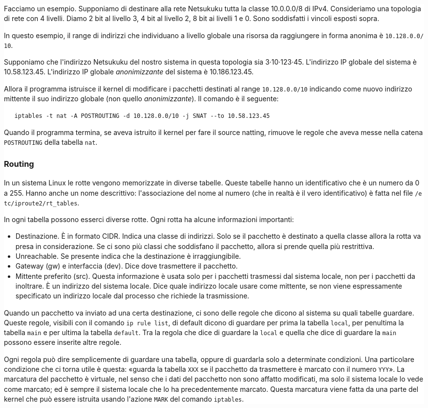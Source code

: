 Facciamo un esempio. Supponiamo di destinare alla rete Netsukuku tutta la classe 10.0.0.0/8 di IPv4.
Consideriamo una topologia di rete con 4 livelli. Diamo 2 bit al livello 3, 4 bit al livello 2, 8 bit
ai livelli 1 e 0. Sono soddisfatti i vincoli esposti sopra.

In questo esempio, il range di indirizzi che individuano a livello globale una risorsa da
raggiungere in forma anonima è `10.128.0.0/10`.

Supponiamo che l'indirizzo Netsukuku del nostro sistema in questa topologia sia 3·10·123·45.
L'indirizzo IP globale del sistema è 10.58.123.45. L'indirizzo IP globale *anonimizzante* del sistema è 10.186.123.45.

Allora il programma istruisce il kernel di modificare i pacchetti destinati al range `10.128.0.0/10`
indicando come nuovo indirizzo mittente il suo indirizzo globale (non quello *anonimizzante*). Il comando è il seguente:

```
   iptables -t nat -A POSTROUTING -d 10.128.0.0/10 -j SNAT --to 10.58.123.45
```

Quando il programma termina, se aveva istruito il kernel per fare il source natting, rimuove le regole
che aveva messe nella catena `POSTROUTING` della tabella `nat`.

### <a name="Routing"></a>Routing

In un sistema Linux le rotte vengono memorizzate in diverse tabelle. Queste tabelle hanno un
identificativo che è un numero da 0 a 255. Hanno anche un nome descrittivo: l'associazione del
nome al numero (che in realtà è il vero identificativo) è fatta nel file `/etc/iproute2/rt_tables`.

In ogni tabella possono esserci diverse rotte. Ogni rotta ha alcune informazioni importanti:

*   Destinazione. È in formato CIDR. Indica una classe di indirizzi. Solo se il pacchetto è destinato
    a quella classe allora la rotta va presa in considerazione. Se ci sono più classi che soddisfano il
    pacchetto, allora si prende quella più restrittiva.
*   Unreachable. Se presente indica che la destinazione è irraggiungibile.
*   Gateway (gw) e interfaccia (dev). Dice dove trasmettere il pacchetto.
*   Mittente preferito (src). Questa informazione è usata solo per i pacchetti trasmessi dal sistema
    locale, non per i pacchetti da inoltrare. È un indirizzo del sistema locale. Dice quale indirizzo
    locale usare come mittente, se non viene espressamente specificato un indirizzo locale dal processo
    che richiede la trasmissione.

Quando un pacchetto va inviato ad una certa destinazione, ci sono delle regole che dicono al sistema su
quali tabelle guardare. Queste regole, visibili con il comando `ip rule list`, di default dicono di
guardare per prima la tabella `local`, per penultima la tabella `main` e per ultima la tabella
`default`. Tra la regola che dice di guardare la `local` e quella che dice di guardare la `main` possono
essere inserite altre regole.

Ogni regola può dire semplicemente di guardare una tabella, oppure di guardarla solo a determinate
condizioni. Una particolare condizione che ci torna utile è questa: «guarda la tabella `XXX` se il
pacchetto da trasmettere è marcato con il numero `YYY`». La marcatura del pacchetto è virtuale, nel
senso che i dati del pacchetto non sono affatto modificati, ma solo il sistema locale lo vede come
marcato; ed è sempre il sistema locale che lo ha precedentemente marcato. Questa marcatura viene
fatta da una parte del kernel che può essere istruita usando l'azione `MARK` del comando `iptables`.
